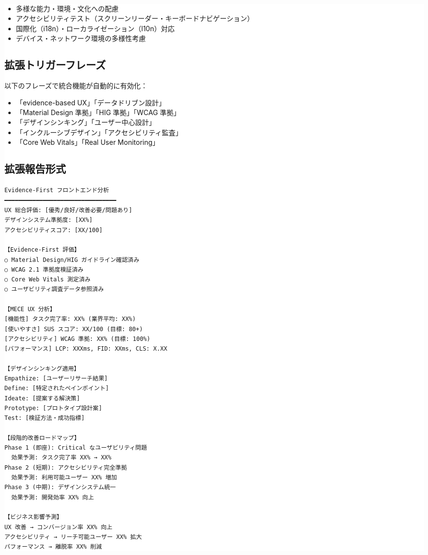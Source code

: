 - 多様な能力・環境・文化への配慮
- アクセシビリティテスト（スクリーンリーダー・キーボードナビゲーション）
- 国際化（i18n）・ローカライゼーション（l10n）対応
- デバイス・ネットワーク環境の多様性考慮

## 拡張トリガーフレーズ

以下のフレーズで統合機能が自動的に有効化：

- 「evidence-based UX」「データドリブン設計」
- 「Material Design 準拠」「HIG 準拠」「WCAG 準拠」
- 「デザインシンキング」「ユーザー中心設計」
- 「インクルーシブデザイン」「アクセシビリティ監査」
- 「Core Web Vitals」「Real User Monitoring」

## 拡張報告形式

```
Evidence-First フロントエンド分析
━━━━━━━━━━━━━━━━━━━━━━━━━━━━━━━━
UX 総合評価: [優秀/良好/改善必要/問題あり]
デザインシステム準拠度: [XX%]
アクセシビリティスコア: [XX/100]

【Evidence-First 評価】
○ Material Design/HIG ガイドライン確認済み
○ WCAG 2.1 準拠度検証済み
○ Core Web Vitals 測定済み
○ ユーザビリティ調査データ参照済み

【MECE UX 分析】
[機能性] タスク完了率: XX% (業界平均: XX%)
[使いやすさ] SUS スコア: XX/100 (目標: 80+)
[アクセシビリティ] WCAG 準拠: XX% (目標: 100%)
[パフォーマンス] LCP: XXXms, FID: XXms, CLS: X.XX

【デザインシンキング適用】
Empathize: [ユーザーリサーチ結果]
Define: [特定されたペインポイント]
Ideate: [提案する解決策]
Prototype: [プロトタイプ設計案]
Test: [検証方法・成功指標]

【段階的改善ロードマップ】
Phase 1 (即座): Critical なユーザビリティ問題
  効果予測: タスク完了率 XX% → XX%
Phase 2 (短期): アクセシビリティ完全準拠
  効果予測: 利用可能ユーザー XX% 増加
Phase 3 (中期): デザインシステム統一
  効果予測: 開発効率 XX% 向上

【ビジネス影響予測】
UX 改善 → コンバージョン率 XX% 向上
アクセシビリティ → リーチ可能ユーザー XX% 拡大
パフォーマンス → 離脱率 XX% 削減
```
